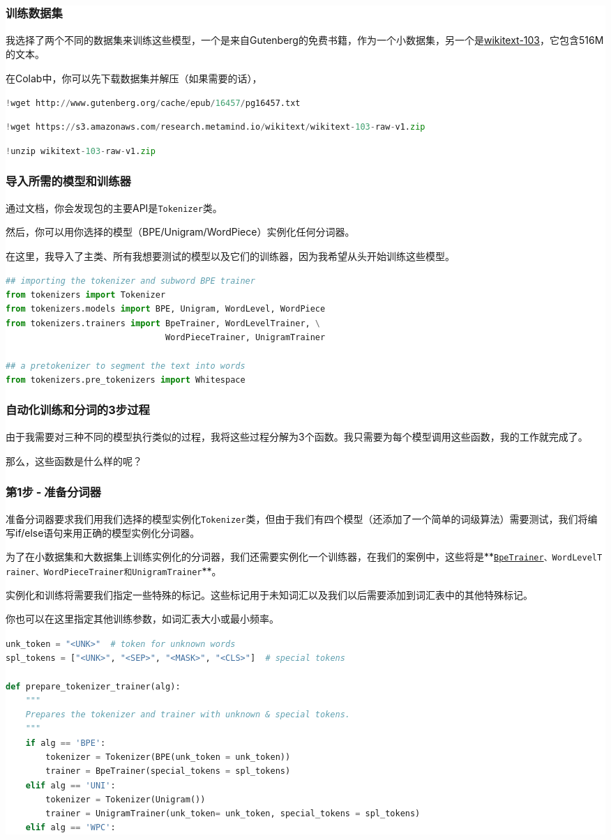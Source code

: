 ### **训练数据集**

我选择了两个不同的数据集来训练这些模型，一个是来自Gutenberg的免费书籍，作为一个小数据集，另一个是[wikitext-103](https://blog.einstein.ai/the-wikitext-long-term-dependency-language-modeling-dataset/)，它包含516M的文本。

在Colab中，你可以先下载数据集并解压（如果需要的话），

```py
!wget http://www.gutenberg.org/cache/epub/16457/pg16457.txt
```

```py
!wget https://s3.amazonaws.com/research.metamind.io/wikitext/wikitext-103-raw-v1.zip
```

```py
!unzip wikitext-103-raw-v1.zip
```

### **导入所需的模型和训练器**

通过文档，你会发现包的主要API是`Tokenizer`类。

然后，你可以用你选择的模型（BPE/Unigram/WordPiece）实例化任何分词器。

在这里，我导入了主类、所有我想要测试的模型以及它们的训练器，因为我希望从头开始训练这些模型。

```py
## importing the tokenizer and subword BPE trainer
from tokenizers import Tokenizer
from tokenizers.models import BPE, Unigram, WordLevel, WordPiece
from tokenizers.trainers import BpeTrainer, WordLevelTrainer, \
                                WordPieceTrainer, UnigramTrainer

## a pretokenizer to segment the text into words
from tokenizers.pre_tokenizers import Whitespace
```

### **自动化训练和分词的3步过程**

由于我需要对三种不同的模型执行类似的过程，我将这些过程分解为3个函数。我只需要为每个模型调用这些函数，我的工作就完成了。

那么，这些函数是什么样的呢？

### **第1步 - 准备分词器**

准备分词器要求我们用我们选择的模型实例化`Tokenizer`类，但由于我们有四个模型（还添加了一个简单的词级算法）需要测试，我们将编写if/else语句来用正确的模型实例化分词器。

为了在小数据集和大数据集上训练实例化的分词器，我们还需要实例化一个训练器，在我们的案例中，这些将是**[`BpeTrainer`](https://huggingface.co/docs/tokenizers/python/latest/api/reference.html#tokenizers.trainers.BpeTrainer)`、WordLevelTrainer、WordPieceTrainer和UnigramTrainer`**。

实例化和训练将需要我们指定一些特殊的标记。这些标记用于未知词汇以及我们以后需要添加到词汇表中的其他特殊标记。

你也可以在这里指定其他训练参数，如词汇表大小或最小频率。

```py
unk_token = "<UNK>"  # token for unknown words
spl_tokens = ["<UNK>", "<SEP>", "<MASK>", "<CLS>"]  # special tokens

def prepare_tokenizer_trainer(alg):
    """
    Prepares the tokenizer and trainer with unknown & special tokens.
    """
    if alg == 'BPE':
        tokenizer = Tokenizer(BPE(unk_token = unk_token))
        trainer = BpeTrainer(special_tokens = spl_tokens)
    elif alg == 'UNI':
        tokenizer = Tokenizer(Unigram())
        trainer = UnigramTrainer(unk_token= unk_token, special_tokens = spl_tokens)
    elif alg == 'WPC':
```